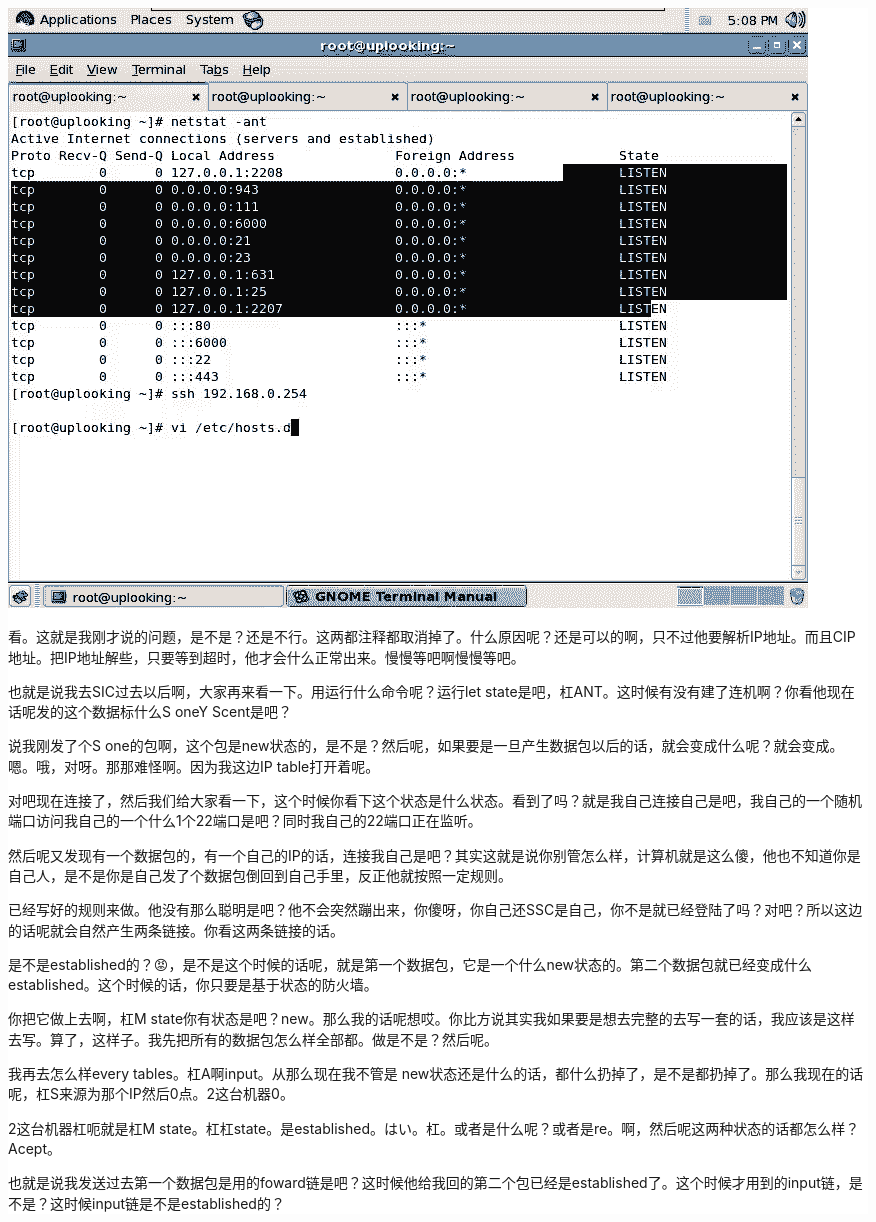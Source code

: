 ![](img/64df6ea677d956ab6698c0f83f87dde3_21.png)

看。这就是我刚才说的问题，是不是？还是不行。这两都注释都取消掉了。什么原因呢？还是可以的啊，只不过他要解析IP地址。而且CIP地址。把IP地址解些，只要等到超时，他才会什么正常出来。慢慢等吧啊慢慢等吧。

也就是说我去SIC过去以后啊，大家再来看一下。用运行什么命令呢？运行let state是吧，杠ANT。这时候有没有建了连机啊？你看他现在话呢发的这个数据标什么S oneY Scent是吧？

说我刚发了个S one的包啊，这个包是new状态的，是不是？然后呢，如果要是一旦产生数据包以后的话，就会变成什么呢？就会变成。嗯。哦，对呀。那那难怪啊。因为我这边IP table打开着呢。

对吧现在连接了，然后我们给大家看一下，这个时候你看下这个状态是什么状态。看到了吗？就是我自己连接自己是吧，我自己的一个随机端口访问我自己的一个什么1个22端口是吧？同时我自己的22端口正在监听。

然后呢又发现有一个数据包的，有一个自己的IP的话，连接我自己是吧？其实这就是说你别管怎么样，计算机就是这么傻，他也不知道你是自己人，是不是你是自己发了个数据包倒回到自己手里，反正他就按照一定规则。

已经写好的规则来做。他没有那么聪明是吧？他不会突然蹦出来，你傻呀，你自己还SSC是自己，你不是就已经登陆了吗？对吧？所以这边的话呢就会自然产生两条链接。你看这两条链接的话。

是不是established的？😡，是不是这个时候的话呢，就是第一个数据包，它是一个什么new状态的。第二个数据包就已经变成什么established。这个时候的话，你只要是基于状态的防火墙。

你把它做上去啊，杠M state你有状态是吧？new。那么我的话呢想哎。你比方说其实我如果要是想去完整的去写一套的话，我应该是这样去写。算了，这样子。我先把所有的数据包怎么样全部都。做是不是？然后呢。

我再去怎么样every tables。杠A啊input。从那么现在我不管是 new状态还是什么的话，都什么扔掉了，是不是都扔掉了。那么我现在的话呢，杠S来源为那个IP然后0点。2这台机器0。

2这台机器杠呃就是杠M state。杠杠state。是established。はい。杠。或者是什么呢？或者是re。啊，然后呢这两种状态的话都怎么样？Acept。

也就是说我发送过去第一个数据包是用的foward链是吧？这时候他给我回的第二个包已经是established了。这个时候才用到的input链，是不是？这时候input链是不是established的？
